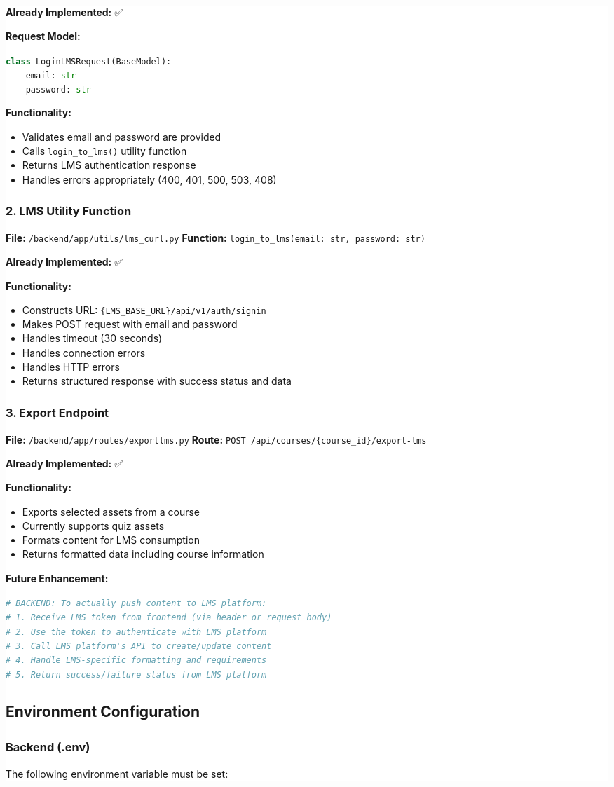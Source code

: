 **Already Implemented:** ✅

**Request Model:**
```python
class LoginLMSRequest(BaseModel):
    email: str
    password: str
```

**Functionality:**
- Validates email and password are provided
- Calls `login_to_lms()` utility function
- Returns LMS authentication response
- Handles errors appropriately (400, 401, 500, 503, 408)

### 2. LMS Utility Function
**File:** `/backend/app/utils/lms_curl.py`
**Function:** `login_to_lms(email: str, password: str)`

**Already Implemented:** ✅

**Functionality:**
- Constructs URL: `{LMS_BASE_URL}/api/v1/auth/signin`
- Makes POST request with email and password
- Handles timeout (30 seconds)
- Handles connection errors
- Handles HTTP errors
- Returns structured response with success status and data

### 3. Export Endpoint
**File:** `/backend/app/routes/exportlms.py`
**Route:** `POST /api/courses/{course_id}/export-lms`

**Already Implemented:** ✅

**Functionality:**
- Exports selected assets from a course
- Currently supports quiz assets
- Formats content for LMS consumption
- Returns formatted data including course information

**Future Enhancement:**
```python
# BACKEND: To actually push content to LMS platform:
# 1. Receive LMS token from frontend (via header or request body)
# 2. Use the token to authenticate with LMS platform
# 3. Call LMS platform's API to create/update content
# 4. Handle LMS-specific formatting and requirements
# 5. Return success/failure status from LMS platform
```

## Environment Configuration

### Backend (.env)
The following environment variable must be set:
